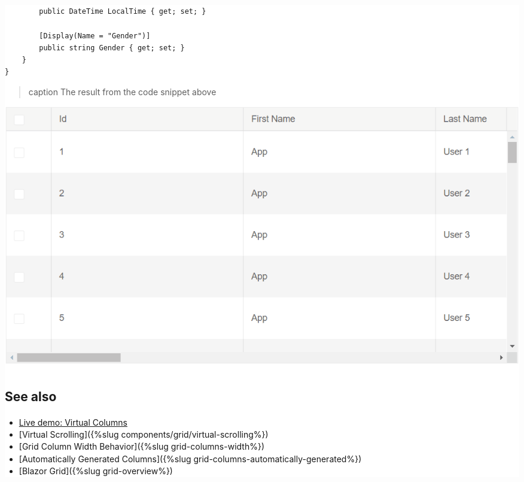 ````CSHTML
        public DateTime LocalTime { get; set; }

        [Display(Name = "Gender")]
        public string Gender { get; set; }
    }
}
````
>caption The result from the code snippet above

![gif of virtual columns](images/virtual-columns-autogenerated.gif)




## See also
 * [Live demo: Virtual Columns](https://demos.telerik.com/blazor-ui/grid/column-virtualization)
 * [Virtual Scrolling]({%slug components/grid/virtual-scrolling%})
 * [Grid Column Width Behavior]({%slug grid-columns-width%})
 * [Automatically Generated Columns]({%slug grid-columns-automatically-generated%})
 * [Blazor Grid]({%slug grid-overview%})
